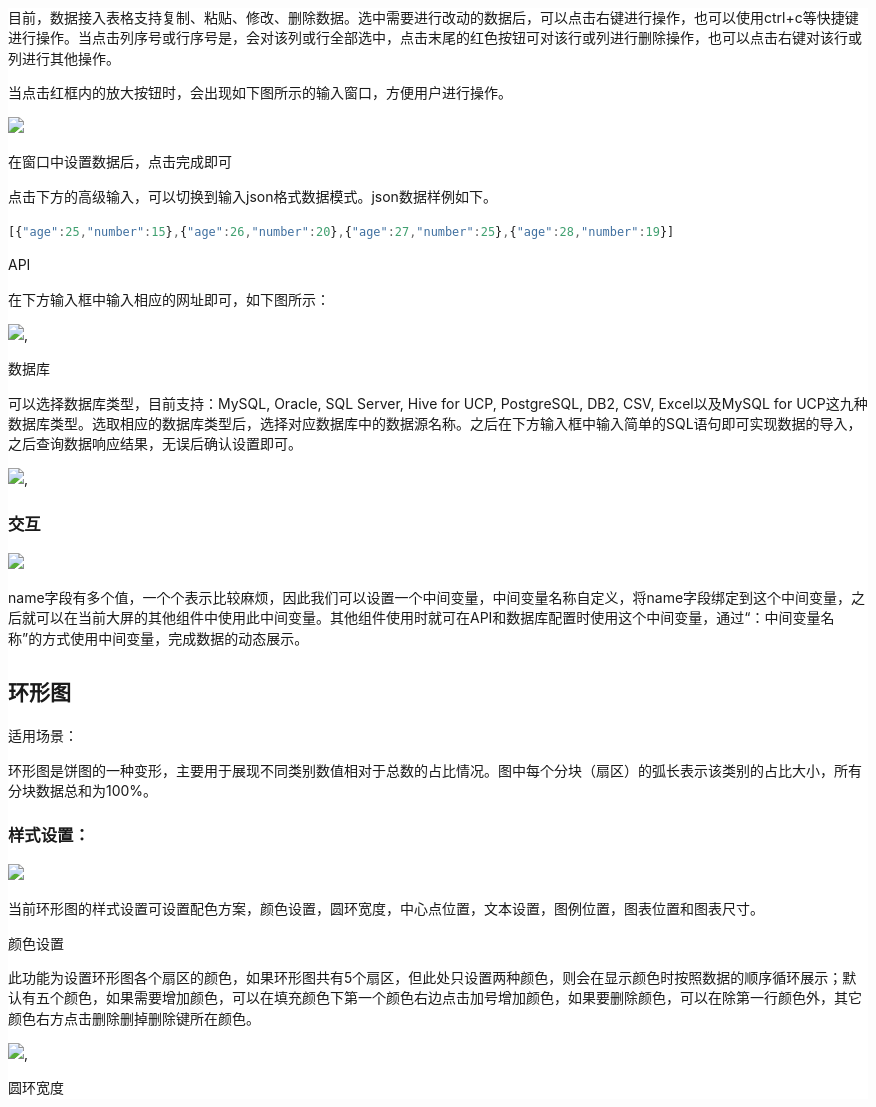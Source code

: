 目前，数据接入表格支持复制、粘贴、修改、删除数据。选中需要进行改动的数据后，可以点击右键进行操作，也可以使用ctrl+c等快捷键进行操作。当点击列序号或行序号是，会对该列或行全部选中，点击末尾的红色按钮可对该行或列进行删除操作，也可以点击右键对该行或列进行其他操作。

当点击红框内的放大按钮时，会出现如下图所示的输入窗口，方便用户进行操作。

![](http://storage.360buyimg.com/docs-image/55.png)

在窗口中设置数据后，点击完成即可

点击下方的高级输入，可以切换到输入json格式数据模式。json数据样例如下。


``` js
[{"age":25,"number":15},{"age":26,"number":20},{"age":27,"number":25},{"age":28,"number":19}]
```

API

在下方输入框中输入相应的网址即可，如下图所示：

![](http://storage.360buyimg.com/docs-image/20200519164415.png),

数据库

可以选择数据库类型，目前支持：MySQL, Oracle, SQL Server, Hive for UCP, PostgreSQL, DB2, CSV, Excel以及MySQL for UCP这九种数据库类型。选取相应的数据库类型后，选择对应数据库中的数据源名称。之后在下方输入框中输入简单的SQL语句即可实现数据的导入，之后查询数据响应结果，无误后确认设置即可。

![](http://storage.360buyimg.com/docs-image/20200519164444.png),

### 交互

![](http://storage.360buyimg.com/docs-image/20200915120051.png)

name字段有多个值，一个个表示比较麻烦，因此我们可以设置一个中间变量，中间变量名称自定义，将name字段绑定到这个中间变量，之后就可以在当前大屏的其他组件中使用此中间变量。其他组件使用时就可在API和数据库配置时使用这个中间变量，通过“：中间变量名称”的方式使用中间变量，完成数据的动态展示。

## 环形图

适用场景：

环形图是饼图的一种变形，主要用于展现不同类别数值相对于总数的占比情况。图中每个分块（扇区）的弧长表示该类别的占比大小，所有分块数据总和为100%。

### 样式设置：

![](http://storage.360buyimg.com/docs-image/20200915130449.png)

当前环形图的样式设置可设置配色方案，颜色设置，圆环宽度，中心点位置，文本设置，图例位置，图表位置和图表尺寸。

颜色设置

此功能为设置环形图各个扇区的颜色，如果环形图共有5个扇区，但此处只设置两种颜色，则会在显示颜色时按照数据的顺序循环展示；默认有五个颜色，如果需要增加颜色，可以在填充颜色下第一个颜色右边点击加号增加颜色，如果要删除颜色，可以在除第一行颜色外，其它颜色右方点击删除删掉删除键所在颜色。

![](http://storage.360buyimg.com/docs-image/20200519180231.png),

圆环宽度
